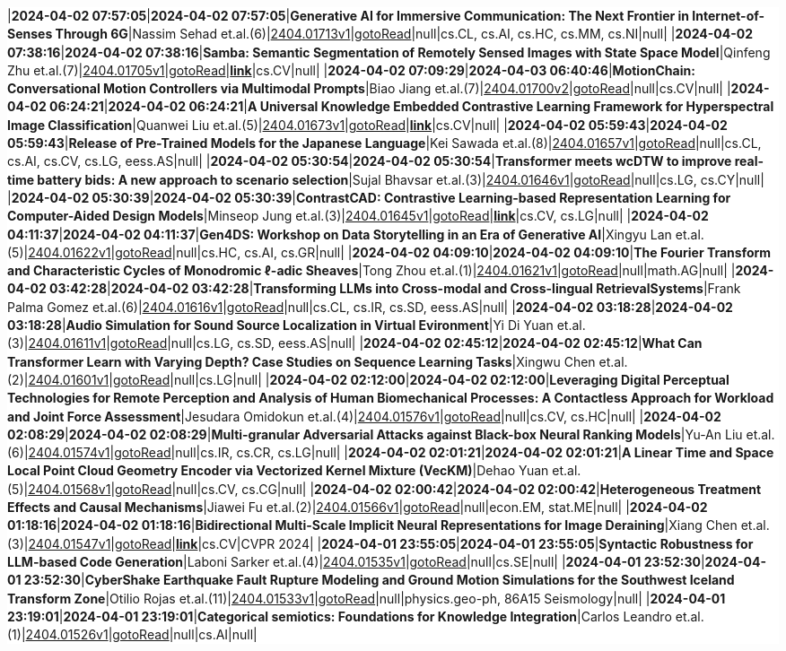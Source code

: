 |**2024-04-02 07:57:05**|**2024-04-02 07:57:05**|**Generative AI for Immersive Communication: The Next Frontier in   Internet-of-Senses Through 6G**|Nassim Sehad et.al.(6)|[2404.01713v1](http://arxiv.org/abs/2404.01713v1)|[gotoRead](http://arxiv.org/pdf/2404.01713v1)|null|cs.CL, cs.AI, cs.HC, cs.MM, cs.NI|null|
|**2024-04-02 07:38:16**|**2024-04-02 07:38:16**|**Samba: Semantic Segmentation of Remotely Sensed Images with State Space   Model**|Qinfeng Zhu et.al.(7)|[2404.01705v1](http://arxiv.org/abs/2404.01705v1)|[gotoRead](http://arxiv.org/pdf/2404.01705v1)|**[link](https://github.com/zhuqinfeng1999/Samb)**|cs.CV|null|
|**2024-04-02 07:09:29**|**2024-04-03 06:40:46**|**MotionChain: Conversational Motion Controllers via Multimodal Prompts**|Biao Jiang et.al.(7)|[2404.01700v2](http://arxiv.org/abs/2404.01700v2)|[gotoRead](http://arxiv.org/pdf/2404.01700v2)|null|cs.CV|null|
|**2024-04-02 06:24:21**|**2024-04-02 06:24:21**|**A Universal Knowledge Embedded Contrastive Learning Framework for   Hyperspectral Image Classification**|Quanwei Liu et.al.(5)|[2404.01673v1](http://arxiv.org/abs/2404.01673v1)|[gotoRead](http://arxiv.org/pdf/2404.01673v1)|**[link](https://github.com/quanweiliu/KnowC)**|cs.CV|null|
|**2024-04-02 05:59:43**|**2024-04-02 05:59:43**|**Release of Pre-Trained Models for the Japanese Language**|Kei Sawada et.al.(8)|[2404.01657v1](http://arxiv.org/abs/2404.01657v1)|[gotoRead](http://arxiv.org/pdf/2404.01657v1)|null|cs.CL, cs.AI, cs.CV, cs.LG, eess.AS|null|
|**2024-04-02 05:30:54**|**2024-04-02 05:30:54**|**Transformer meets wcDTW to improve real-time battery bids: A new   approach to scenario selection**|Sujal Bhavsar et.al.(3)|[2404.01646v1](http://arxiv.org/abs/2404.01646v1)|[gotoRead](http://arxiv.org/pdf/2404.01646v1)|null|cs.LG, cs.CY|null|
|**2024-04-02 05:30:39**|**2024-04-02 05:30:39**|**ContrastCAD: Contrastive Learning-based Representation Learning for   Computer-Aided Design Models**|Minseop Jung et.al.(3)|[2404.01645v1](http://arxiv.org/abs/2404.01645v1)|[gotoRead](http://arxiv.org/pdf/2404.01645v1)|**[link](https://github.com/cm8908/contrastcad)**|cs.CV, cs.LG|null|
|**2024-04-02 04:11:37**|**2024-04-02 04:11:37**|**Gen4DS: Workshop on Data Storytelling in an Era of Generative AI**|Xingyu Lan et.al.(5)|[2404.01622v1](http://arxiv.org/abs/2404.01622v1)|[gotoRead](http://arxiv.org/pdf/2404.01622v1)|null|cs.HC, cs.AI, cs.GR|null|
|**2024-04-02 04:09:10**|**2024-04-02 04:09:10**|**The Fourier Transform and Characteristic Cycles of Monodromic   $\ell$-adic Sheaves**|Tong Zhou et.al.(1)|[2404.01621v1](http://arxiv.org/abs/2404.01621v1)|[gotoRead](http://arxiv.org/pdf/2404.01621v1)|null|math.AG|null|
|**2024-04-02 03:42:28**|**2024-04-02 03:42:28**|**Transforming LLMs into Cross-modal and Cross-lingual RetrievalSystems**|Frank Palma Gomez et.al.(6)|[2404.01616v1](http://arxiv.org/abs/2404.01616v1)|[gotoRead](http://arxiv.org/pdf/2404.01616v1)|null|cs.CL, cs.IR, cs.SD, eess.AS|null|
|**2024-04-02 03:18:28**|**2024-04-02 03:18:28**|**Audio Simulation for Sound Source Localization in Virtual Evironment**|Yi Di Yuan et.al.(3)|[2404.01611v1](http://arxiv.org/abs/2404.01611v1)|[gotoRead](http://arxiv.org/pdf/2404.01611v1)|null|cs.LG, cs.SD, eess.AS|null|
|**2024-04-02 02:45:12**|**2024-04-02 02:45:12**|**What Can Transformer Learn with Varying Depth? Case Studies on Sequence   Learning Tasks**|Xingwu Chen et.al.(2)|[2404.01601v1](http://arxiv.org/abs/2404.01601v1)|[gotoRead](http://arxiv.org/pdf/2404.01601v1)|null|cs.LG|null|
|**2024-04-02 02:12:00**|**2024-04-02 02:12:00**|**Leveraging Digital Perceptual Technologies for Remote Perception and   Analysis of Human Biomechanical Processes: A Contactless Approach for   Workload and Joint Force Assessment**|Jesudara Omidokun et.al.(4)|[2404.01576v1](http://arxiv.org/abs/2404.01576v1)|[gotoRead](http://arxiv.org/pdf/2404.01576v1)|null|cs.CV, cs.HC|null|
|**2024-04-02 02:08:29**|**2024-04-02 02:08:29**|**Multi-granular Adversarial Attacks against Black-box Neural Ranking   Models**|Yu-An Liu et.al.(6)|[2404.01574v1](http://arxiv.org/abs/2404.01574v1)|[gotoRead](http://arxiv.org/pdf/2404.01574v1)|null|cs.IR, cs.CR, cs.LG|null|
|**2024-04-02 02:01:21**|**2024-04-02 02:01:21**|**A Linear Time and Space Local Point Cloud Geometry Encoder via   Vectorized Kernel Mixture (VecKM)**|Dehao Yuan et.al.(5)|[2404.01568v1](http://arxiv.org/abs/2404.01568v1)|[gotoRead](http://arxiv.org/pdf/2404.01568v1)|null|cs.CV, cs.CG|null|
|**2024-04-02 02:00:42**|**2024-04-02 02:00:42**|**Heterogeneous Treatment Effects and Causal Mechanisms**|Jiawei Fu et.al.(2)|[2404.01566v1](http://arxiv.org/abs/2404.01566v1)|[gotoRead](http://arxiv.org/pdf/2404.01566v1)|null|econ.EM, stat.ME|null|
|**2024-04-02 01:18:16**|**2024-04-02 01:18:16**|**Bidirectional Multi-Scale Implicit Neural Representations for Image   Deraining**|Xiang Chen et.al.(3)|[2404.01547v1](http://arxiv.org/abs/2404.01547v1)|[gotoRead](http://arxiv.org/pdf/2404.01547v1)|**[link](https://github.com/cschenxiang/NeRD-Rai)**|cs.CV|CVPR 2024|
|**2024-04-01 23:55:05**|**2024-04-01 23:55:05**|**Syntactic Robustness for LLM-based Code Generation**|Laboni Sarker et.al.(4)|[2404.01535v1](http://arxiv.org/abs/2404.01535v1)|[gotoRead](http://arxiv.org/pdf/2404.01535v1)|null|cs.SE|null|
|**2024-04-01 23:52:30**|**2024-04-01 23:52:30**|**CyberShake Earthquake Fault Rupture Modeling and Ground Motion   Simulations for the Southwest Iceland Transform Zone**|Otilio Rojas et.al.(11)|[2404.01533v1](http://arxiv.org/abs/2404.01533v1)|[gotoRead](http://arxiv.org/pdf/2404.01533v1)|null|physics.geo-ph, 86A15 Seismology|null|
|**2024-04-01 23:19:01**|**2024-04-01 23:19:01**|**Categorical semiotics: Foundations for Knowledge Integration**|Carlos Leandro et.al.(1)|[2404.01526v1](http://arxiv.org/abs/2404.01526v1)|[gotoRead](http://arxiv.org/pdf/2404.01526v1)|null|cs.AI|null|